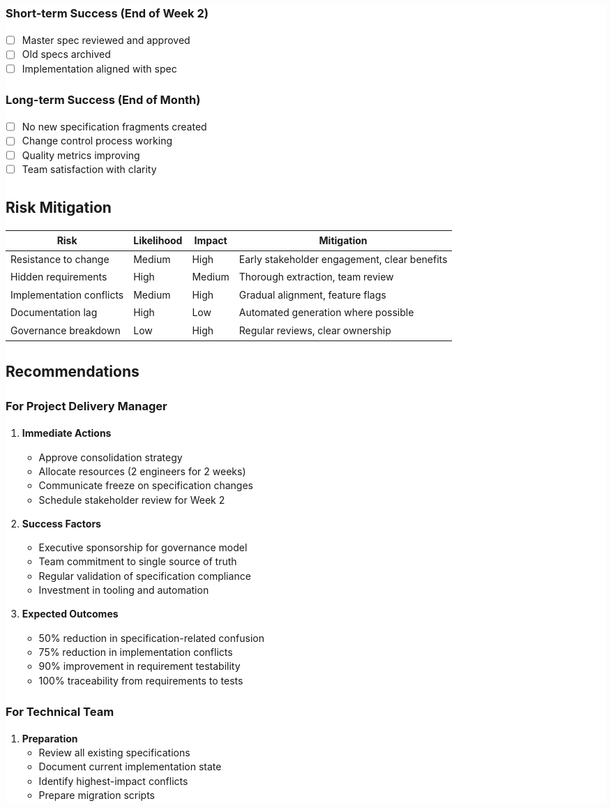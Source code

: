 ### Short-term Success (End of Week 2)
- [ ] Master spec reviewed and approved
- [ ] Old specs archived
- [ ] Implementation aligned with spec

### Long-term Success (End of Month)
- [ ] No new specification fragments created
- [ ] Change control process working
- [ ] Quality metrics improving
- [ ] Team satisfaction with clarity

## Risk Mitigation

| Risk | Likelihood | Impact | Mitigation |
|------|------------|--------|------------|
| Resistance to change | Medium | High | Early stakeholder engagement, clear benefits |
| Hidden requirements | High | Medium | Thorough extraction, team review |
| Implementation conflicts | Medium | High | Gradual alignment, feature flags |
| Documentation lag | High | Low | Automated generation where possible |
| Governance breakdown | Low | High | Regular reviews, clear ownership |

## Recommendations

### For Project Delivery Manager

1. **Immediate Actions**
   - Approve consolidation strategy
   - Allocate resources (2 engineers for 2 weeks)
   - Communicate freeze on specification changes
   - Schedule stakeholder review for Week 2

2. **Success Factors**
   - Executive sponsorship for governance model
   - Team commitment to single source of truth
   - Regular validation of specification compliance
   - Investment in tooling and automation

3. **Expected Outcomes**
   - 50% reduction in specification-related confusion
   - 75% reduction in implementation conflicts
   - 90% improvement in requirement testability
   - 100% traceability from requirements to tests

### For Technical Team

1. **Preparation**
   - Review all existing specifications
   - Document current implementation state
   - Identify highest-impact conflicts
   - Prepare migration scripts

